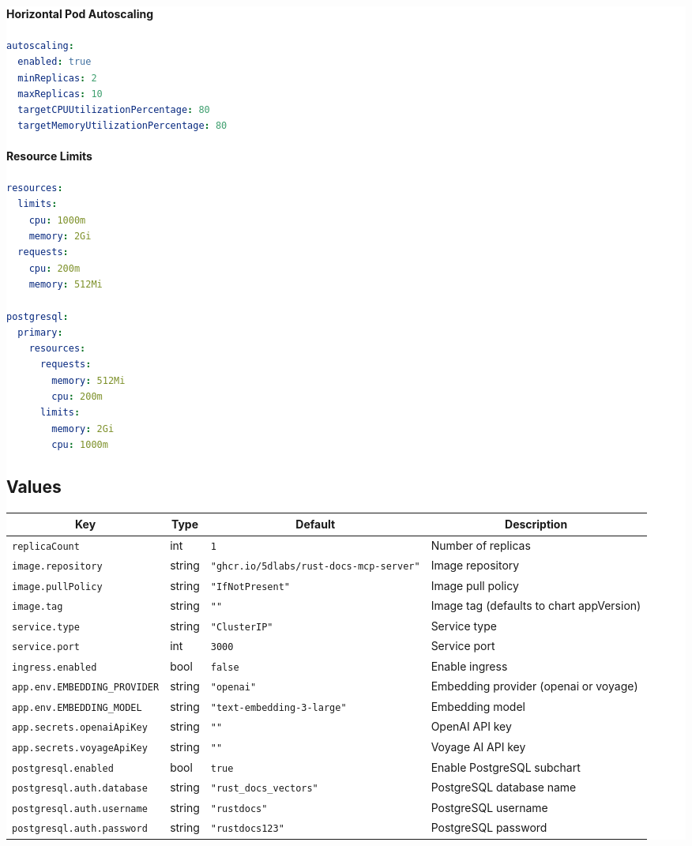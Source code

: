 #### Horizontal Pod Autoscaling

```yaml
autoscaling:
  enabled: true
  minReplicas: 2
  maxReplicas: 10
  targetCPUUtilizationPercentage: 80
  targetMemoryUtilizationPercentage: 80
```

#### Resource Limits

```yaml
resources:
  limits:
    cpu: 1000m
    memory: 2Gi
  requests:
    cpu: 200m
    memory: 512Mi

postgresql:
  primary:
    resources:
      requests:
        memory: 512Mi
        cpu: 200m
      limits:
        memory: 2Gi
        cpu: 1000m
```

## Values

| Key | Type | Default | Description |
|-----|------|---------|-------------|
| `replicaCount` | int | `1` | Number of replicas |
| `image.repository` | string | `"ghcr.io/5dlabs/rust-docs-mcp-server"` | Image repository |
| `image.pullPolicy` | string | `"IfNotPresent"` | Image pull policy |
| `image.tag` | string | `""` | Image tag (defaults to chart appVersion) |
| `service.type` | string | `"ClusterIP"` | Service type |
| `service.port` | int | `3000` | Service port |
| `ingress.enabled` | bool | `false` | Enable ingress |
| `app.env.EMBEDDING_PROVIDER` | string | `"openai"` | Embedding provider (openai or voyage) |
| `app.env.EMBEDDING_MODEL` | string | `"text-embedding-3-large"` | Embedding model |
| `app.secrets.openaiApiKey` | string | `""` | OpenAI API key |
| `app.secrets.voyageApiKey` | string | `""` | Voyage AI API key |
| `postgresql.enabled` | bool | `true` | Enable PostgreSQL subchart |
| `postgresql.auth.database` | string | `"rust_docs_vectors"` | PostgreSQL database name |
| `postgresql.auth.username` | string | `"rustdocs"` | PostgreSQL username |
| `postgresql.auth.password` | string | `"rustdocs123"` | PostgreSQL password |
